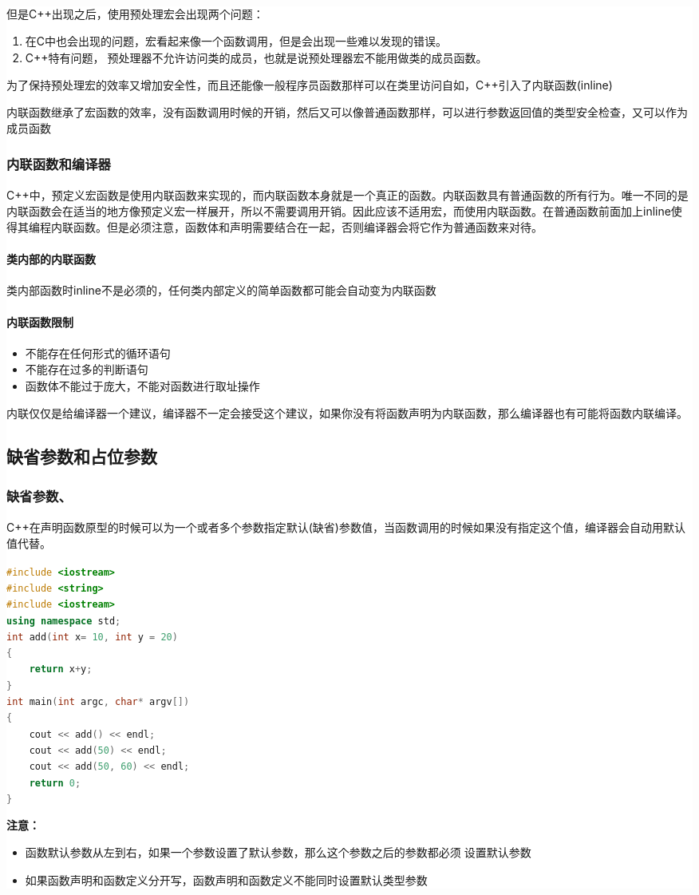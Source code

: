 但是C++出现之后，使用预处理宏会出现两个问题：

1. 在C中也会出现的问题，宏看起来像一个函数调用，但是会出现一些难以发现的错误。
2. C++特有问题， 预处理器不允许访问类的成员，也就是说预处理器宏不能用做类的成员函数。

为了保持预处理宏的效率又增加安全性，而且还能像一般程序员函数那样可以在类里访问自如，C++引入了内联函数(inline)

内联函数继承了宏函数的效率，没有函数调用时候的开销，然后又可以像普通函数那样，可以进行参数返回值的类型安全检查，又可以作为成员函数

### 内联函数和编译器

C++中，预定义宏函数是使用内联函数来实现的，而内联函数本身就是一个真正的函数。内联函数具有普通函数的所有行为。唯一不同的是内联函数会在适当的地方像预定义宏一样展开，所以不需要调用开销。因此应该不适用宏，而使用内联函数。在普通函数前面加上inline使得其编程内联函数。但是必须注意，函数体和声明需要结合在一起，否则编译器会将它作为普通函数来对待。

#### 类内部的内联函数

类内部函数时inline不是必须的，任何类内部定义的简单函数都可能会自动变为内联函数

#### 内联函数限制

- 不能存在任何形式的循环语句
- 不能存在过多的判断语句
- 函数体不能过于庞大，不能对函数进行取址操作

内联仅仅是给编译器一个建议，编译器不一定会接受这个建议，如果你没有将函数声明为内联函数，那么编译器也有可能将函数内联编译。

## 缺省参数和占位参数

### 缺省参数、

C++在声明函数原型的时候可以为一个或者多个参数指定默认(缺省)参数值，当函数调用的时候如果没有指定这个值，编译器会自动用默认值代替。

```cpp
#include <iostream>
#include <string>
#include <iostream>
using namespace std;
int add(int x= 10, int y = 20)
{
    return x+y;
}
int main(int argc, char* argv[])
{
    cout << add() << endl;
    cout << add(50) << endl;
    cout << add(50, 60) << endl;
    return 0;
}
```

**注意：** 

- 函数默认参数从左到右，如果一个参数设置了默认参数，那么这个参数之后的参数都必须 设置默认参数

- 如果函数声明和函数定义分开写，函数声明和函数定义不能同时设置默认类型参数
